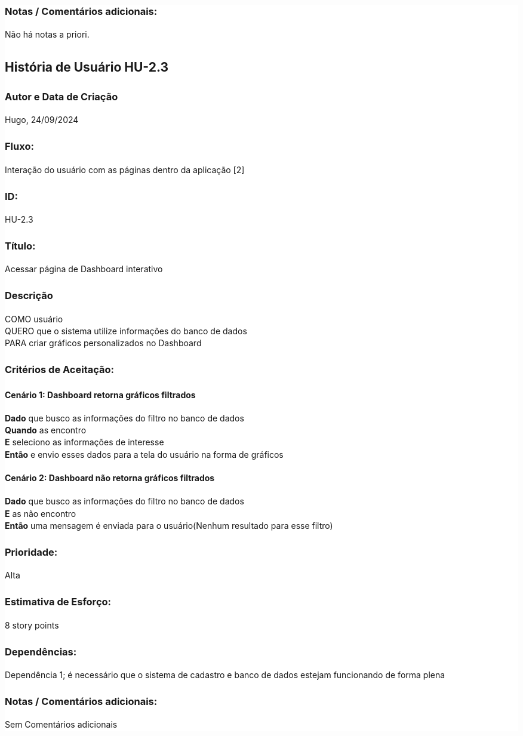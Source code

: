 ### **Notas / Comentários adicionais:**
Não há notas a priori.

## **História de Usuário HU-2.3**
### **Autor e Data de Criação**
Hugo, 24/09/2024

### **Fluxo:**
Interação do usuário com as páginas dentro da aplicação [2]

### **ID:**
HU-2.3

### **Título:**
Acessar página de Dashboard interativo

### **Descrição**

COMO usuário<br>
QUERO que o sistema utilize informações do banco de dados<br>
PARA criar gráficos personalizados no Dashboard<br>


### **Critérios de Aceitação:**
#### Cenário 1: Dashboard retorna gráficos filtrados

**Dado** que busco as informações do filtro no banco de dados<br>
**Quando** as encontro<br>
**E** seleciono as informações de interesse<br>
**Então** e envio esses dados para a tela do usuário na forma de gráficos<br>

#### Cenário 2: Dashboard não retorna gráficos filtrados

**Dado** que busco as informações do filtro no banco de dados<br>
**E** as não encontro<br>
**Então** uma mensagem é enviada para o usuário(Nenhum resultado para esse filtro)<br>


### **Prioridade:**
Alta

### **Estimativa de Esforço:**
8 story points

### **Dependências:**
Dependência 1; é necessário que o sistema de cadastro e banco de dados estejam funcionando de forma plena 

### **Notas / Comentários adicionais:**
Sem Comentários adicionais
